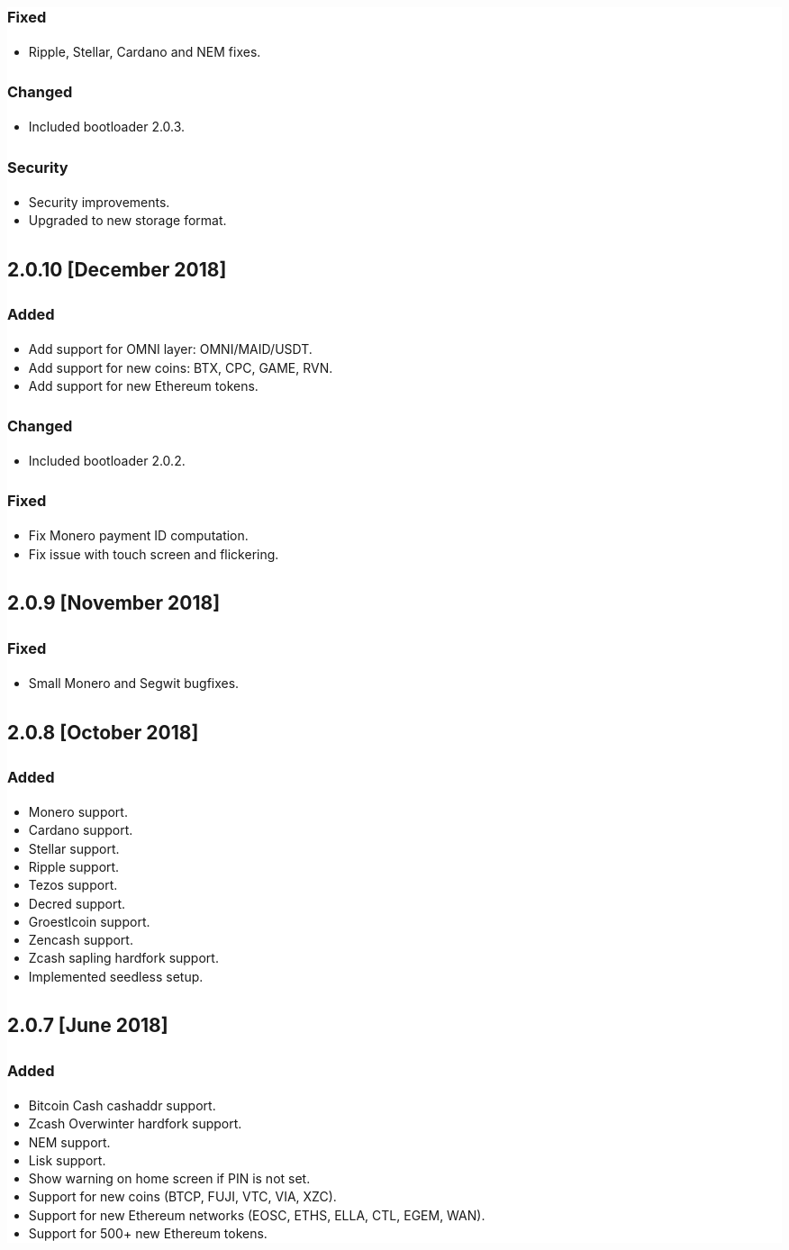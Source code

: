 ### Fixed
- Ripple, Stellar, Cardano and NEM fixes.

### Changed
- Included bootloader 2.0.3.

### Security
- Security improvements.
- Upgraded to new storage format.

## 2.0.10 [December 2018]

### Added
- Add support for OMNI layer: OMNI/MAID/USDT.
- Add support for new coins: BTX, CPC, GAME, RVN.
- Add support for new Ethereum tokens.

### Changed
- Included bootloader 2.0.2.

### Fixed
- Fix Monero payment ID computation.
- Fix issue with touch screen and flickering.

## 2.0.9 [November 2018]

### Fixed
- Small Monero and Segwit bugfixes.

## 2.0.8 [October 2018]

### Added
- Monero support.
- Cardano support.
- Stellar support.
- Ripple support.
- Tezos support.
- Decred support.
- Groestlcoin support.
- Zencash support.
- Zcash sapling hardfork support.
- Implemented seedless setup.

## 2.0.7 [June 2018]

### Added
- Bitcoin Cash cashaddr support.
- Zcash Overwinter hardfork support.
- NEM support.
- Lisk support.
- Show warning on home screen if PIN is not set.
- Support for new coins (BTCP, FUJI, VTC, VIA, XZC).
- Support for new Ethereum networks (EOSC, ETHS, ELLA, CTL, EGEM, WAN).
- Support for 500+ new Ethereum tokens.


[#15]: https://github.com/trezor/trezor-firmware/pull/15
[#24]: https://github.com/trezor/trezor-firmware/pull/24
[#262]: https://github.com/trezor/trezor-firmware/pull/262
[#379]: https://github.com/trezor/trezor-firmware/pull/379
[#450]: https://github.com/trezor/trezor-firmware/pull/450
[#642]: https://github.com/trezor/trezor-firmware/pull/642
[#741]: https://github.com/trezor/trezor-firmware/pull/741
[#800]: https://github.com/trezor/trezor-firmware/pull/800
[#948]: https://github.com/trezor/trezor-firmware/pull/948
[#958]: https://github.com/trezor/trezor-firmware/pull/958
[#973]: https://github.com/trezor/trezor-firmware/pull/973
[#982]: https://github.com/trezor/trezor-firmware/pull/982
[#1018]: https://github.com/trezor/trezor-firmware/pull/1018
[#1027]: https://github.com/trezor/trezor-firmware/pull/1027
[#1030]: https://github.com/trezor/trezor-firmware/pull/1030
[#1042]: https://github.com/trezor/trezor-firmware/pull/1042
[#1049]: https://github.com/trezor/trezor-firmware/pull/1049
[#1052]: https://github.com/trezor/trezor-firmware/pull/1052
[#1053]: https://github.com/trezor/trezor-firmware/pull/1053
[#1056]: https://github.com/trezor/trezor-firmware/pull/1056
[#1067]: https://github.com/trezor/trezor-firmware/pull/1067
[#1074]: https://github.com/trezor/trezor-firmware/pull/1074
[#1087]: https://github.com/trezor/trezor-firmware/pull/1087
[#1089]: https://github.com/trezor/trezor-firmware/pull/1089
[#1095]: https://github.com/trezor/trezor-firmware/pull/1095
[#1098]: https://github.com/trezor/trezor-firmware/pull/1098
[#1105]: https://github.com/trezor/trezor-firmware/pull/1105
[#1115]: https://github.com/trezor/trezor-firmware/pull/1115
[#1118]: https://github.com/trezor/trezor-firmware/pull/1118
[#1126]: https://github.com/trezor/trezor-firmware/pull/1126
[#1133]: https://github.com/trezor/trezor-firmware/pull/1133
[#1139]: https://github.com/trezor/trezor-firmware/pull/1139
[#1159]: https://github.com/trezor/trezor-firmware/pull/1159
[#1163]: https://github.com/trezor/trezor-firmware/pull/1163
[#1165]: https://github.com/trezor/trezor-firmware/pull/1165
[#1167]: https://github.com/trezor/trezor-firmware/pull/1167
[#1173]: https://github.com/trezor/trezor-firmware/pull/1173
[#1184]: https://github.com/trezor/trezor-firmware/pull/1184
[#1188]: https://github.com/trezor/trezor-firmware/pull/1188
[#1190]: https://github.com/trezor/trezor-firmware/pull/1190
[#1193]: https://github.com/trezor/trezor-firmware/pull/1193
[#1206]: https://github.com/trezor/trezor-firmware/pull/1206
[#1231]: https://github.com/trezor/trezor-firmware/pull/1231
[#1246]: https://github.com/trezor/trezor-firmware/pull/1246
[#1249]: https://github.com/trezor/trezor-firmware/pull/1249
[#1271]: https://github.com/trezor/trezor-firmware/pull/1271
[#1292]: https://github.com/trezor/trezor-firmware/pull/1292
[#1322]: https://github.com/trezor/trezor-firmware/pull/1322
[#1335]: https://github.com/trezor/trezor-firmware/pull/1335
[#1351]: https://github.com/trezor/trezor-firmware/pull/1351
[#1363]: https://github.com/trezor/trezor-firmware/pull/1363
[#1369]: https://github.com/trezor/trezor-firmware/pull/1369
[#1384]: https://github.com/trezor/trezor-firmware/pull/1384
[#1399]: https://github.com/trezor/trezor-firmware/pull/1399
[#1402]: https://github.com/trezor/trezor-firmware/pull/1402
[#1404]: https://github.com/trezor/trezor-firmware/pull/1404
[#1415]: https://github.com/trezor/trezor-firmware/pull/1415
[#1430]: https://github.com/trezor/trezor-firmware/pull/1430
[#1431]: https://github.com/trezor/trezor-firmware/pull/1431
[#1456]: https://github.com/trezor/trezor-firmware/pull/1456
[#1467]: https://github.com/trezor/trezor-firmware/pull/1467
[#1491]: https://github.com/trezor/trezor-firmware/pull/1491
[#1502]: https://github.com/trezor/trezor-firmware/pull/1502
[#1510]: https://github.com/trezor/trezor-firmware/pull/1510
[#1518]: https://github.com/trezor/trezor-firmware/pull/1518
[#1538]: https://github.com/trezor/trezor-firmware/pull/1538
[#1540]: https://github.com/trezor/trezor-firmware/pull/1540
[#1541]: https://github.com/trezor/trezor-firmware/pull/1541
[#1545]: https://github.com/trezor/trezor-firmware/pull/1545
[#1554]: https://github.com/trezor/trezor-firmware/pull/1554
[#1557]: https://github.com/trezor/trezor-firmware/pull/1557
[#1565]: https://github.com/trezor/trezor-firmware/pull/1565
[#1581]: https://github.com/trezor/trezor-firmware/pull/1581
[#1586]: https://github.com/trezor/trezor-firmware/pull/1586
[#1604]: https://github.com/trezor/trezor-firmware/pull/1604
[#1606]: https://github.com/trezor/trezor-firmware/pull/1606
[#1620]: https://github.com/trezor/trezor-firmware/pull/1620
[#1633]: https://github.com/trezor/trezor-firmware/pull/1633
[#1639]: https://github.com/trezor/trezor-firmware/pull/1639
[#1642]: https://github.com/trezor/trezor-firmware/pull/1642
[#1647]: https://github.com/trezor/trezor-firmware/pull/1647
[#1650]: https://github.com/trezor/trezor-firmware/pull/1650
[#1656]: https://github.com/trezor/trezor-firmware/pull/1656
[#1658]: https://github.com/trezor/trezor-firmware/pull/1658
[#1659]: https://github.com/trezor/trezor-firmware/pull/1659
[#1671]: https://github.com/trezor/trezor-firmware/pull/1671
[#1672]: https://github.com/trezor/trezor-firmware/pull/1672
[#1678]: https://github.com/trezor/trezor-firmware/pull/1678
[#1683]: https://github.com/trezor/trezor-firmware/pull/1683
[#1704]: https://github.com/trezor/trezor-firmware/pull/1704
[#1705]: https://github.com/trezor/trezor-firmware/pull/1705
[#1707]: https://github.com/trezor/trezor-firmware/pull/1707
[#1708]: https://github.com/trezor/trezor-firmware/pull/1708
[#1710]: https://github.com/trezor/trezor-firmware/pull/1710
[#1744]: https://github.com/trezor/trezor-firmware/pull/1744
[#1749]: https://github.com/trezor/trezor-firmware/pull/1749
[#1751]: https://github.com/trezor/trezor-firmware/pull/1751
[#1755]: https://github.com/trezor/trezor-firmware/pull/1755
[#1765]: https://github.com/trezor/trezor-firmware/pull/1765
[#1767]: https://github.com/trezor/trezor-firmware/pull/1767
[#1771]: https://github.com/trezor/trezor-firmware/pull/1771
[#1772]: https://github.com/trezor/trezor-firmware/pull/1772
[#1783]: https://github.com/trezor/trezor-firmware/pull/1783
[#1789]: https://github.com/trezor/trezor-firmware/pull/1789
[#1794]: https://github.com/trezor/trezor-firmware/pull/1794
[#1811]: https://github.com/trezor/trezor-firmware/pull/1811
[#1819]: https://github.com/trezor/trezor-firmware/pull/1819
[#1835]: https://github.com/trezor/trezor-firmware/pull/1835
[#1838]: https://github.com/trezor/trezor-firmware/pull/1838
[#1857]: https://github.com/trezor/trezor-firmware/pull/1857
[#1872]: https://github.com/trezor/trezor-firmware/pull/1872
[#1880]: https://github.com/trezor/trezor-firmware/pull/1880
[#1901]: https://github.com/trezor/trezor-firmware/pull/1901
[#1922]: https://github.com/trezor/trezor-firmware/pull/1922
[#1939]: https://github.com/trezor/trezor-firmware/pull/1939
[#1944]: https://github.com/trezor/trezor-firmware/pull/1944
[#2020]: https://github.com/trezor/trezor-firmware/pull/2020
[#2034]: https://github.com/trezor/trezor-firmware/pull/2034
[#2036]: https://github.com/trezor/trezor-firmware/pull/2036
[#2077]: https://github.com/trezor/trezor-firmware/pull/2077
[#2100]: https://github.com/trezor/trezor-firmware/pull/2100
[#2114]: https://github.com/trezor/trezor-firmware/pull/2114
[#2130]: https://github.com/trezor/trezor-firmware/pull/2130
[#2135]: https://github.com/trezor/trezor-firmware/pull/2135
[#2144]: https://github.com/trezor/trezor-firmware/pull/2144
[#2151]: https://github.com/trezor/trezor-firmware/pull/2151
[#2152]: https://github.com/trezor/trezor-firmware/pull/2152
[#2161]: https://github.com/trezor/trezor-firmware/pull/2161
[#2166]: https://github.com/trezor/trezor-firmware/pull/2166
[#2167]: https://github.com/trezor/trezor-firmware/pull/2167
[#2181]: https://github.com/trezor/trezor-firmware/pull/2181
[#2205]: https://github.com/trezor/trezor-firmware/pull/2205
[#2213]: https://github.com/trezor/trezor-firmware/pull/2213
[#2230]: https://github.com/trezor/trezor-firmware/pull/2230
[#2232]: https://github.com/trezor/trezor-firmware/pull/2232
[#2239]: https://github.com/trezor/trezor-firmware/pull/2239
[#2243]: https://github.com/trezor/trezor-firmware/pull/2243
[#2249]: https://github.com/trezor/trezor-firmware/pull/2249
[#2261]: https://github.com/trezor/trezor-firmware/pull/2261
[#2284]: https://github.com/trezor/trezor-firmware/pull/2284
[#2289]: https://github.com/trezor/trezor-firmware/pull/2289
[#2297]: https://github.com/trezor/trezor-firmware/pull/2297
[#2300]: https://github.com/trezor/trezor-firmware/pull/2300
[#2313]: https://github.com/trezor/trezor-firmware/pull/2313
[#2324]: https://github.com/trezor/trezor-firmware/pull/2324
[#2341]: https://github.com/trezor/trezor-firmware/pull/2341
[#2354]: https://github.com/trezor/trezor-firmware/pull/2354
[#2355]: https://github.com/trezor/trezor-firmware/pull/2355
[#2366]: https://github.com/trezor/trezor-firmware/pull/2366
[#2380]: https://github.com/trezor/trezor-firmware/pull/2380
[#2394]: https://github.com/trezor/trezor-firmware/pull/2394
[#2398]: https://github.com/trezor/trezor-firmware/pull/2398
[#2414]: https://github.com/trezor/trezor-firmware/pull/2414
[#2415]: https://github.com/trezor/trezor-firmware/pull/2415
[#2422]: https://github.com/trezor/trezor-firmware/pull/2422
[#2427]: https://github.com/trezor/trezor-firmware/pull/2427
[#2433]: https://github.com/trezor/trezor-firmware/pull/2433
[#2442]: https://github.com/trezor/trezor-firmware/pull/2442
[#2445]: https://github.com/trezor/trezor-firmware/pull/2445
[#2453]: https://github.com/trezor/trezor-firmware/pull/2453
[#2486]: https://github.com/trezor/trezor-firmware/pull/2486
[#2487]: https://github.com/trezor/trezor-firmware/pull/2487
[#2507]: https://github.com/trezor/trezor-firmware/pull/2507
[#2525]: https://github.com/trezor/trezor-firmware/pull/2525
[#2561]: https://github.com/trezor/trezor-firmware/pull/2561
[#2570]: https://github.com/trezor/trezor-firmware/pull/2570
[#2577]: https://github.com/trezor/trezor-firmware/pull/2577
[#2587]: https://github.com/trezor/trezor-firmware/pull/2587
[#2595]: https://github.com/trezor/trezor-firmware/pull/2595
[#2610]: https://github.com/trezor/trezor-firmware/pull/2610
[#2611]: https://github.com/trezor/trezor-firmware/pull/2611
[#2623]: https://github.com/trezor/trezor-firmware/pull/2623
[#2651]: https://github.com/trezor/trezor-firmware/pull/2651
[#2682]: https://github.com/trezor/trezor-firmware/pull/2682
[#2692]: https://github.com/trezor/trezor-firmware/pull/2692
[#2746]: https://github.com/trezor/trezor-firmware/pull/2746
[#2784]: https://github.com/trezor/trezor-firmware/pull/2784
[#2818]: https://github.com/trezor/trezor-firmware/pull/2818
[#2834]: https://github.com/trezor/trezor-firmware/pull/2834
[#2841]: https://github.com/trezor/trezor-firmware/pull/2841
[#2888]: https://github.com/trezor/trezor-firmware/pull/2888
[#2899]: https://github.com/trezor/trezor-firmware/pull/2899
[#2919]: https://github.com/trezor/trezor-firmware/pull/2919
[#2937]: https://github.com/trezor/trezor-firmware/pull/2937
[#2955]: https://github.com/trezor/trezor-firmware/pull/2955
[#2989]: https://github.com/trezor/trezor-firmware/pull/2989
[#3035]: https://github.com/trezor/trezor-firmware/pull/3035
[#3047]: https://github.com/trezor/trezor-firmware/pull/3047
[#3048]: https://github.com/trezor/trezor-firmware/pull/3048
[#3205]: https://github.com/trezor/trezor-firmware/pull/3205
[#3206]: https://github.com/trezor/trezor-firmware/pull/3206
[#3208]: https://github.com/trezor/trezor-firmware/pull/3208
[#3216]: https://github.com/trezor/trezor-firmware/pull/3216
[#3218]: https://github.com/trezor/trezor-firmware/pull/3218
[#3237]: https://github.com/trezor/trezor-firmware/pull/3237
[#3242]: https://github.com/trezor/trezor-firmware/pull/3242
[#3244]: https://github.com/trezor/trezor-firmware/pull/3244
[#3246]: https://github.com/trezor/trezor-firmware/pull/3246
[#3255]: https://github.com/trezor/trezor-firmware/pull/3255
[#3256]: https://github.com/trezor/trezor-firmware/pull/3256
[#3296]: https://github.com/trezor/trezor-firmware/pull/3296
[#3311]: https://github.com/trezor/trezor-firmware/pull/3311
[#3359]: https://github.com/trezor/trezor-firmware/pull/3359
[#3370]: https://github.com/trezor/trezor-firmware/pull/3370
[#3377]: https://github.com/trezor/trezor-firmware/pull/3377
[#3411]: https://github.com/trezor/trezor-firmware/pull/3411
[#3424]: https://github.com/trezor/trezor-firmware/pull/3424
[#3434]: https://github.com/trezor/trezor-firmware/pull/3434
[#3440]: https://github.com/trezor/trezor-firmware/pull/3440
[#3442]: https://github.com/trezor/trezor-firmware/pull/3442
[#3445]: https://github.com/trezor/trezor-firmware/pull/3445
[#3458]: https://github.com/trezor/trezor-firmware/pull/3458
[#3475]: https://github.com/trezor/trezor-firmware/pull/3475
[#3477]: https://github.com/trezor/trezor-firmware/pull/3477
[#3496]: https://github.com/trezor/trezor-firmware/pull/3496
[#3517]: https://github.com/trezor/trezor-firmware/pull/3517
[#3520]: https://github.com/trezor/trezor-firmware/pull/3520
[#3536]: https://github.com/trezor/trezor-firmware/pull/3536
[#3539]: https://github.com/trezor/trezor-firmware/pull/3539
[#3627]: https://github.com/trezor/trezor-firmware/pull/3627
[#3636]: https://github.com/trezor/trezor-firmware/pull/3636
[#3640]: https://github.com/trezor/trezor-firmware/pull/3640
[#3728]: https://github.com/trezor/trezor-firmware/pull/3728
[#3797]: https://github.com/trezor/trezor-firmware/pull/3797
[#3855]: https://github.com/trezor/trezor-firmware/pull/3855
[#3858]: https://github.com/trezor/trezor-firmware/pull/3858
[#3859]: https://github.com/trezor/trezor-firmware/pull/3859
[#3885]: https://github.com/trezor/trezor-firmware/pull/3885
[#3895]: https://github.com/trezor/trezor-firmware/pull/3895
[#3896]: https://github.com/trezor/trezor-firmware/pull/3896
[#3907]: https://github.com/trezor/trezor-firmware/pull/3907
[#3911]: https://github.com/trezor/trezor-firmware/pull/3911
[#3916]: https://github.com/trezor/trezor-firmware/pull/3916
[#3917]: https://github.com/trezor/trezor-firmware/pull/3917
[#3919]: https://github.com/trezor/trezor-firmware/pull/3919
[#3922]: https://github.com/trezor/trezor-firmware/pull/3922
[#3925]: https://github.com/trezor/trezor-firmware/pull/3925
[#3940]: https://github.com/trezor/trezor-firmware/pull/3940
[#3947]: https://github.com/trezor/trezor-firmware/pull/3947
[#3965]: https://github.com/trezor/trezor-firmware/pull/3965
[#3969]: https://github.com/trezor/trezor-firmware/pull/3969
[#3972]: https://github.com/trezor/trezor-firmware/pull/3972
[#3976]: https://github.com/trezor/trezor-firmware/pull/3976
[#3987]: https://github.com/trezor/trezor-firmware/pull/3987
[#3990]: https://github.com/trezor/trezor-firmware/pull/3990
[#3992]: https://github.com/trezor/trezor-firmware/pull/3992
[#4000]: https://github.com/trezor/trezor-firmware/pull/4000
[#4006]: https://github.com/trezor/trezor-firmware/pull/4006
[#4019]: https://github.com/trezor/trezor-firmware/pull/4019
[#4023]: https://github.com/trezor/trezor-firmware/pull/4023
[#4030]: https://github.com/trezor/trezor-firmware/pull/4030
[#4047]: https://github.com/trezor/trezor-firmware/pull/4047
[#4054]: https://github.com/trezor/trezor-firmware/pull/4054
[#4060]: https://github.com/trezor/trezor-firmware/pull/4060
[#4063]: https://github.com/trezor/trezor-firmware/pull/4063
[#4093]: https://github.com/trezor/trezor-firmware/pull/4093
[#4099]: https://github.com/trezor/trezor-firmware/pull/4099
[#4101]: https://github.com/trezor/trezor-firmware/pull/4101
[#4119]: https://github.com/trezor/trezor-firmware/pull/4119
[#4142]: https://github.com/trezor/trezor-firmware/pull/4142
[#4151]: https://github.com/trezor/trezor-firmware/pull/4151
[#4161]: https://github.com/trezor/trezor-firmware/pull/4161
[#4165]: https://github.com/trezor/trezor-firmware/pull/4165
[#4167]: https://github.com/trezor/trezor-firmware/pull/4167
[#4251]: https://github.com/trezor/trezor-firmware/pull/4251
[#4261]: https://github.com/trezor/trezor-firmware/pull/4261
[#4284]: https://github.com/trezor/trezor-firmware/pull/4284